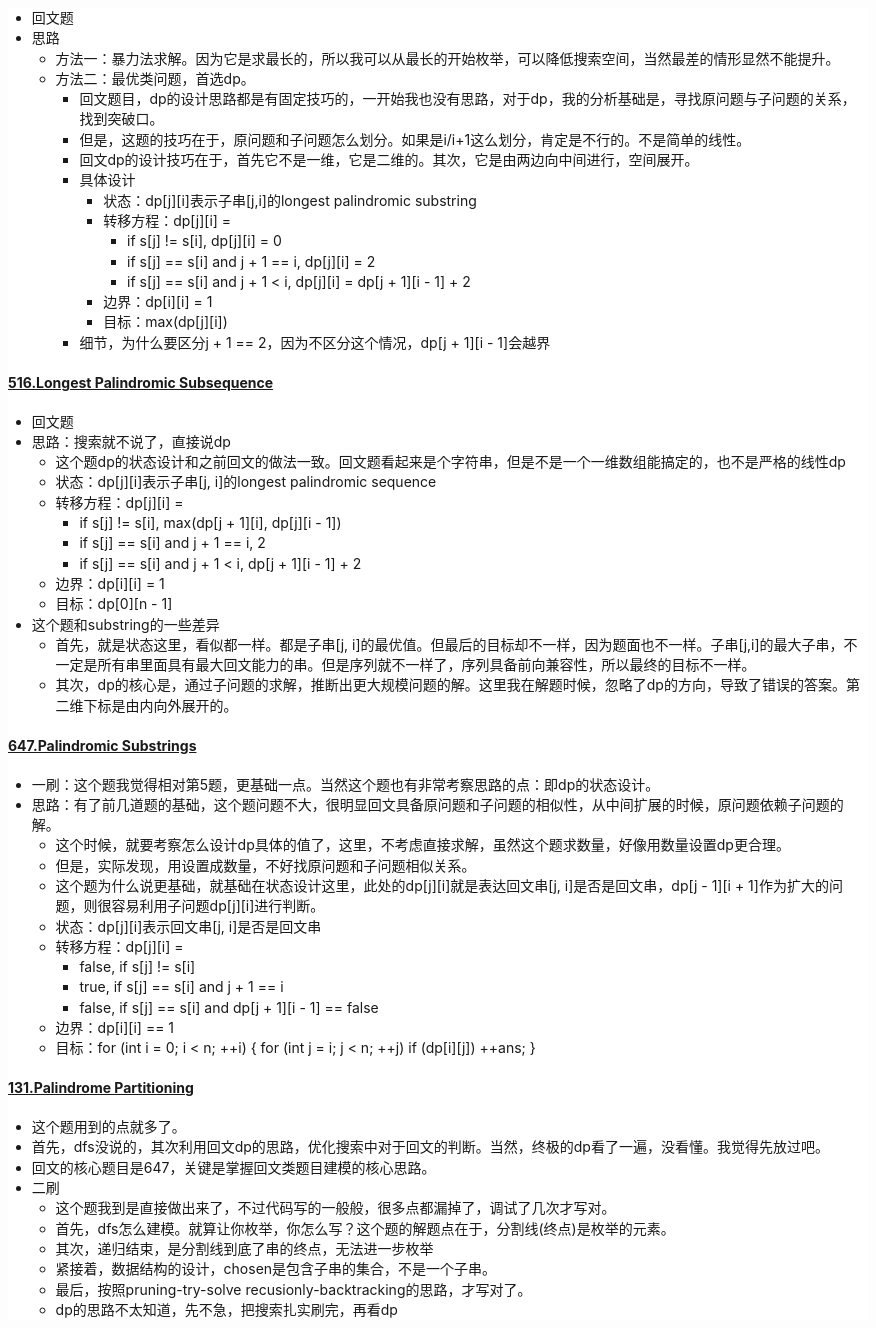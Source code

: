 - 回文题
- 思路
    - 方法一：暴力法求解。因为它是求最长的，所以我可以从最长的开始枚举，可以降低搜索空间，当然最差的情形显然不能提升。
    - 方法二：最优类问题，首选dp。
        - 回文题目，dp的设计思路都是有固定技巧的，一开始我也没有思路，对于dp，我的分析基础是，寻找原问题与子问题的关系，找到突破口。
        - 但是，这题的技巧在于，原问题和子问题怎么划分。如果是i/i+1这么划分，肯定是不行的。不是简单的线性。
        - 回文dp的设计技巧在于，首先它不是一维，它是二维的。其次，它是由两边向中间进行，空间展开。
        - 具体设计
            - 状态：dp[j][i]表示子串[j,i]的longest palindromic substring
            - 转移方程：dp[j][i] = 
                - if s[j] != s[i], dp[j][i] = 0
                - if s[j] == s[i] and j + 1 == i, dp[j][i] = 2
                - if s[j] == s[i] and j + 1 < i, dp[j][i] = dp[j + 1][i - 1] + 2
            - 边界：dp[i][i] = 1
            - 目标：max(dp[j][i])
        - 细节，为什么要区分j + 1 == 2，因为不区分这个情况，dp[j + 1][i - 1]会越界

#### [516.Longest Palindromic Subsequence](https://leetcode.com/problems/longest-palindromic-subsequence/)

- 回文题
- 思路：搜索就不说了，直接说dp
    - 这个题dp的状态设计和之前回文的做法一致。回文题看起来是个字符串，但是不是一个一维数组能搞定的，也不是严格的线性dp
    - 状态：dp[j][i]表示子串[j, i]的longest palindromic sequence
    - 转移方程：dp[j][i] = 
        - if s[j] != s[i], max(dp[j + 1][i], dp[j][i - 1])
        - if s[j] == s[i] and j + 1 == i, 2
        - if s[j] == s[i] and j + 1 < i, dp[j + 1][i - 1] + 2
    - 边界：dp[i][i] = 1
    - 目标：dp[0][n - 1]
- 这个题和substring的一些差异
    - 首先，就是状态这里，看似都一样。都是子串[j, i]的最优值。但最后的目标却不一样，因为题面也不一样。子串[j,i]的最大子串，不一定是所有串里面具有最大回文能力的串。但是序列就不一样了，序列具备前向兼容性，所以最终的目标不一样。
    - 其次，dp的核心是，通过子问题的求解，推断出更大规模问题的解。这里我在解题时候，忽略了dp的方向，导致了错误的答案。第二维下标是由内向外展开的。

#### [647.Palindromic Substrings](https://leetcode.com/problems/palindromic-substrings/)

- 一刷：这个题我觉得相对第5题，更基础一点。当然这个题也有非常考察思路的点：即dp的状态设计。
- 思路：有了前几道题的基础，这个题问题不大，很明显回文具备原问题和子问题的相似性，从中间扩展的时候，原问题依赖子问题的解。
    - 这个时候，就要考察怎么设计dp具体的值了，这里，不考虑直接求解，虽然这个题求数量，好像用数量设置dp更合理。
    - 但是，实际发现，用设置成数量，不好找原问题和子问题相似关系。
    - 这个题为什么说更基础，就基础在状态设计这里，此处的dp[j][i]就是表达回文串[j, i]是否是回文串，dp[j - 1][i + 1]作为扩大的问题，则很容易利用子问题dp[j][i]进行判断。
    - 状态：dp[j][i]表示回文串[j, i]是否是回文串
    - 转移方程：dp[j][i] = 
        - false, if s[j] != s[i]
        - true, if s[j] == s[i] and j + 1 == i
        - false, if s[j] == s[i] and dp[j + 1][i - 1] == false
    - 边界：dp[i][i] == 1
    - 目标：for (int i = 0; i < n; ++i) { for (int j = i; j < n; ++j) if (dp[i][j]) ++ans; }

#### [131.Palindrome Partitioning](https://leetcode.com/problems/palindrome-partitioning/)
- 这个题用到的点就多了。
- 首先，dfs没说的，其次利用回文dp的思路，优化搜索中对于回文的判断。当然，终极的dp看了一遍，没看懂。我觉得先放过吧。
- 回文的核心题目是647，关键是掌握回文类题目建模的核心思路。
- 二刷
    - 这个题我到是直接做出来了，不过代码写的一般般，很多点都漏掉了，调试了几次才写对。
    - 首先，dfs怎么建模。就算让你枚举，你怎么写？这个题的解题点在于，分割线(终点)是枚举的元素。
    - 其次，递归结束，是分割线到底了串的终点，无法进一步枚举
    - 紧接着，数据结构的设计，chosen是包含子串的集合，不是一个子串。
    - 最后，按照pruning-try-solve recusionly-backtracking的思路，才写对了。
    - dp的思路不太知道，先不急，把搜索扎实刷完，再看dp
